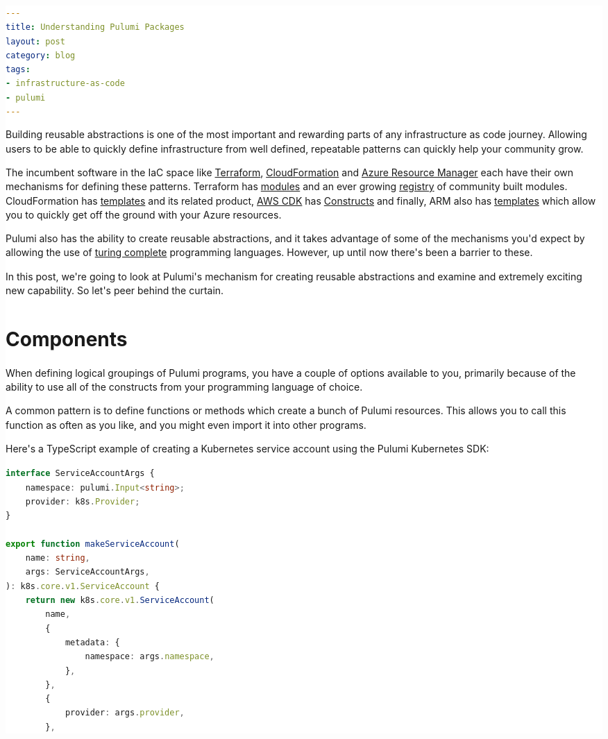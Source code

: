 ```yaml
---
title: Understanding Pulumi Packages
layout: post
category: blog
tags:
- infrastructure-as-code
- pulumi
---
```


Building reusable abstractions is one of the most important and rewarding parts of any infrastructure as code journey. Allowing users to be able to quickly define infrastructure from well defined, repeatable patterns can quickly help your community grow.

The incumbent software in the IaC space like [Terraform](https://terraform.io), [CloudFormation](https://aws.amazon.com/cloudformation/) and [Azure Resource Manager](https://docs.microsoft.com/en-us/azure/azure-resource-manager/management/overview) each have their own mechanisms for defining these patterns. Terraform has [modules](https://www.terraform.io/docs/language/modules/index.html) and an ever growing [registry](https://registry.terraform.io/) of community built modules. CloudFormation has [templates](https://aws.amazon.com/cloudformation/resources/templates/) and its related product, [AWS CDK](https://docs.aws.amazon.com/cdk/latest/guide/home.html) has [Constructs](https://docs.aws.amazon.com/cdk/latest/guide/home.html) and finally, ARM also has [templates](https://azure.microsoft.com/en-us/resources/templates/) which allow you to quickly get off the ground with your Azure resources.

Pulumi also has the ability to create reusable abstractions, and it takes advantage of some of the mechanisms you'd expect by allowing the use of [turing complete](https://en.wikipedia.org/wiki/Turing_completeness) programming languages. However, up until now there's been a barrier to these.

In this post, we're going to look at Pulumi's mechanism for creating reusable abstractions and examine and extremely exciting new capability. So let's peer behind the curtain.

# Components

When defining logical groupings of Pulumi programs, you have a couple of options available to you, primarily because of the ability to use all of the constructs from your programming language of choice.

A common pattern is to define functions or methods which create a bunch of Pulumi resources. This allows you to call this function as often as you like, and you might even import it into other programs. 

Here's a TypeScript example of creating a Kubernetes service account using the Pulumi Kubernetes SDK:

```typescript
interface ServiceAccountArgs {
    namespace: pulumi.Input<string>;
    provider: k8s.Provider;
}

export function makeServiceAccount(
    name: string,
    args: ServiceAccountArgs,
): k8s.core.v1.ServiceAccount {
    return new k8s.core.v1.ServiceAccount(
        name,
        {
            metadata: {
                namespace: args.namespace,
            },
        },
        {
            provider: args.provider,
        },
```